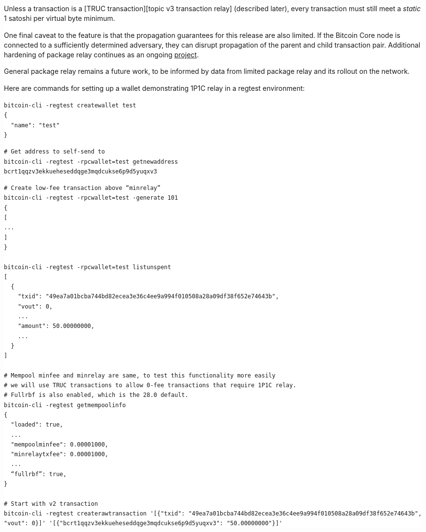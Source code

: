 Unless a transaction is a [TRUC transaction][topic v3 transaction relay]
(described later), every transaction must still meet a *static* 1 satoshi per
virtual byte minimum.

One final caveat to the feature is that the propagation guarantees for this
release are also limited. If the Bitcoin Core node is connected to a
sufficiently determined adversary, they can disrupt propagation of the parent
and child transaction pair. Additional hardening of package relay continues as
an ongoing [project][package relay tracking issue].

General package relay remains a future work, to be informed by data from limited
package relay and its rollout on the network.

Here are commands for setting up a wallet demonstrating 1P1C relay in a regtest
environment:

```hack
bitcoin-cli -regtest createwallet test
{
  "name": "test"
}
```

```hack
# Get address to self-send to
bitcoin-cli -regtest -rpcwallet=test getnewaddress
bcrt1qqzv3ekkueheseddqge3mqdcukse6p9d5yuqxv3
```

```hack
# Create low-fee transaction above “minrelay”
bitcoin-cli -regtest -rpcwallet=test -generate 101
{
[
...
]
}

bitcoin-cli -regtest -rpcwallet=test listunspent
[
  {
    "txid": "49ea7a01bcba744bd82ecea3e36c4ee9a994f010508a28a09df38f652e74643b",
    "vout": 0,
    ...
    "amount": 50.00000000,
    ...
  }
]

# Mempool minfee and minrelay are same, to test this functionality more easily
# we will use TRUC transactions to allow 0-fee transactions that require 1P1C relay.
# Fullrbf is also enabled, which is the 28.0 default.
bitcoin-cli -regtest getmempoolinfo
{
  "loaded": true,
  ...
  "mempoolminfee": 0.00001000,
  "minrelaytxfee": 0.00001000,
  ...
  “fullrbf”: true,
}

# Start with v2 transaction
bitcoin-cli -regtest createrawtransaction '[{"txid": "49ea7a01bcba744bd82ecea3e36c4ee9a994f010508a28a09df38f652e74643b", "vout": 0}]' '[{"bcrt1qqzv3ekkueheseddqge3mqdcukse6p9d5yuqxv3": "50.00000000"}]'

```

[Gregory Sanders]: https://github.com/instagibbs
[bc 28.0]: https://github.com/bitcoin/bitcoin/releases/tag/v28.0
[bc 28.0 release notes]: https://github.com/bitcoin/bitcoin/blob/master/doc/release-notes/release-notes-28.0.md
[package relay tracking issue]: https://github.com/bitcoin/bitcoin/issues/27463
[policy series]: /en/blog/waiting-for-confirmation/